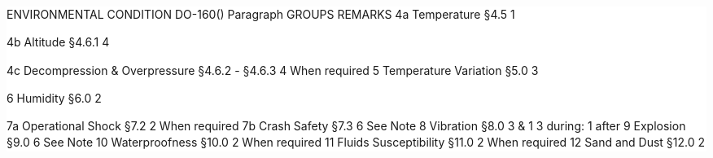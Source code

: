  

 
ENVIRONMENTAL CONDITION 
DO-160() 
Paragraph 
GROUPS 
REMARKS 
4a 
Temperature 
§4.5 
1 
 
4b 
Altitude 
§4.6.1 
4 
 
4c 
Decompression & Overpressure 
§4.6.2 - §4.6.3 
4 
When required 
5 
Temperature Variation 
§5.0 
3 
 
6 
Humidity 
§6.0 
2 
 
7a 
Operational Shock 
§7.2 
2 
When required 
7b 
Crash Safety 
§7.3 
6 
See Note 
8 
Vibration 
§8.0 
3 & 1 
3 during: 1 after 
9 
Explosion 
§9.0 
6 
See Note 
10 
Waterproofness 
§10.0 
2 
When required 
11 
Fluids Susceptibility 
§11.0 
2 
When required 
12 
Sand and Dust 
§12.0 
2 